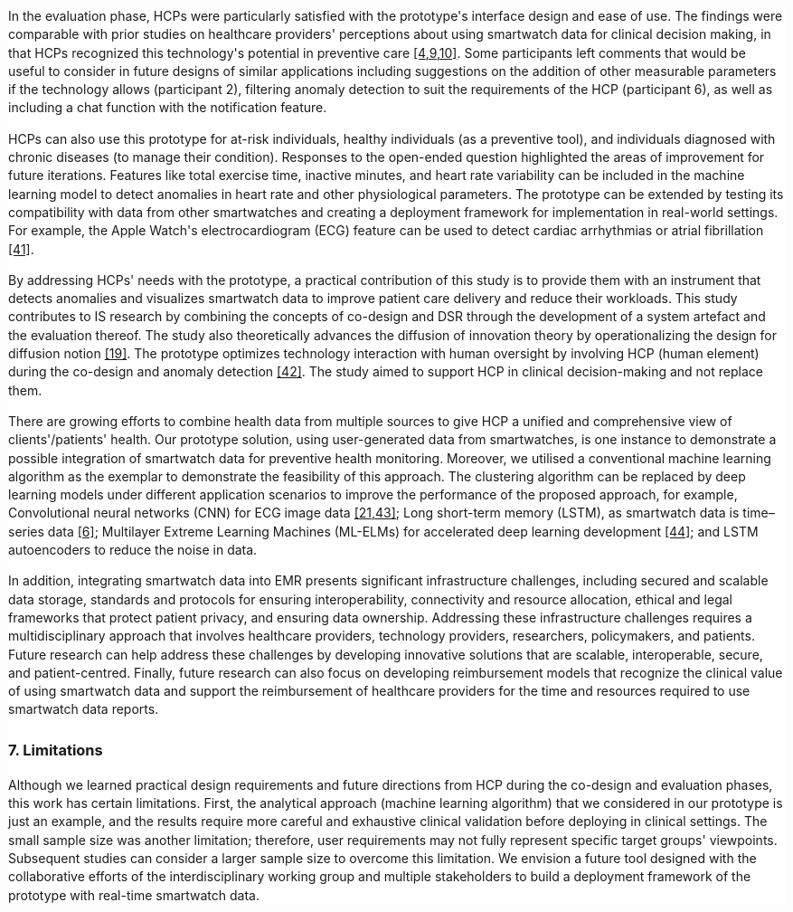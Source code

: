 In the evaluation phase, HCPs were particularly satisfied with the prototype's interface design and ease of use. The findings were comparable with prior studies on healthcare providers' perceptions about using smartwatch data for clinical decision making, in that HCPs recognized this technology's potential in preventive care [\[4](#page-12-9)[,9,](#page-12-5)[10\]](#page-12-6). Some participants left comments that would be useful to consider in future designs of similar applications including suggestions on the addition of other measurable parameters if the technology allows (participant 2), filtering anomaly detection to suit the requirements of the HCP (participant 6), as well as including a chat function with the notification feature.

HCPs can also use this prototype for at-risk individuals, healthy individuals (as a preventive tool), and individuals diagnosed with chronic diseases (to manage their condition). Responses to the open-ended question highlighted the areas of improvement for future iterations. Features like total exercise time, inactive minutes, and heart rate variability can be included in the machine learning model to detect anomalies in heart rate and other physiological parameters. The prototype can be extended by testing its compatibility with data from other smartwatches and creating a deployment framework for implementation in real-world settings. For example, the Apple Watch's electrocardiogram (ECG) feature can be used to detect cardiac arrhythmias or atrial fibrillation [\[41\]](#page-14-0).

By addressing HCPs' needs with the prototype, a practical contribution of this study is to provide them with an instrument that detects anomalies and visualizes smartwatch data to improve patient care delivery and reduce their workloads. This study contributes to IS research by combining the concepts of co-design and DSR through the development of a system artefact and the evaluation thereof. The study also theoretically advances the diffusion of innovation theory by operationalizing the design for diffusion notion [\[19\]](#page-13-5). The prototype optimizes technology interaction with human oversight by involving HCP (human element) during the co-design and anomaly detection [\[42\]](#page-14-1). The study aimed to support HCP in clinical decision-making and not replace them.

There are growing efforts to combine health data from multiple sources to give HCP a unified and comprehensive view of clients'/patients' health. Our prototype solution, using user-generated data from smartwatches, is one instance to demonstrate a possible integration of smartwatch data for preventive health monitoring. Moreover, we utilised a conventional machine learning algorithm as the exemplar to demonstrate the feasibility of this approach. The clustering algorithm can be replaced by deep learning models under different application scenarios to improve the performance of the proposed approach, for example, Convolutional neural networks (CNN) for ECG image data [\[21](#page-13-7)[,43\]](#page-14-2); Long short-term memory (LSTM), as smartwatch data is time–series data [\[6\]](#page-12-3); Multilayer Extreme Learning Machines (ML-ELMs) for accelerated deep learning development [\[44\]](#page-14-3); and LSTM autoencoders to reduce the noise in data.

In addition, integrating smartwatch data into EMR presents significant infrastructure challenges, including secured and scalable data storage, standards and protocols for ensuring interoperability, connectivity and resource allocation, ethical and legal frameworks that protect patient privacy, and ensuring data ownership. Addressing these infrastructure challenges requires a multidisciplinary approach that involves healthcare providers, technology providers, researchers, policymakers, and patients. Future research can help address these challenges by developing innovative solutions that are scalable, interoperable, secure, and patient-centred. Finally, future research can also focus on developing reimbursement models that recognize the clinical value of using smartwatch data and support the reimbursement of healthcare providers for the time and resources required to use smartwatch data reports.

### <span id="page-11-0"></span>7. Limitations

Although we learned practical design requirements and future directions from HCP during the co-design and evaluation phases, this work has certain limitations. First, the analytical approach (machine learning algorithm) that we considered in our prototype is just an example, and the results require more careful and exhaustive clinical validation before deploying in clinical settings. The small sample size was another limitation; therefore, user requirements may not fully represent specific target groups' viewpoints. Subsequent studies can consider a larger sample size to overcome this limitation. We envision a future tool designed with the collaborative efforts of the interdisciplinary working group and multiple stakeholders to build a deployment framework of the prototype with real-time smartwatch data.
